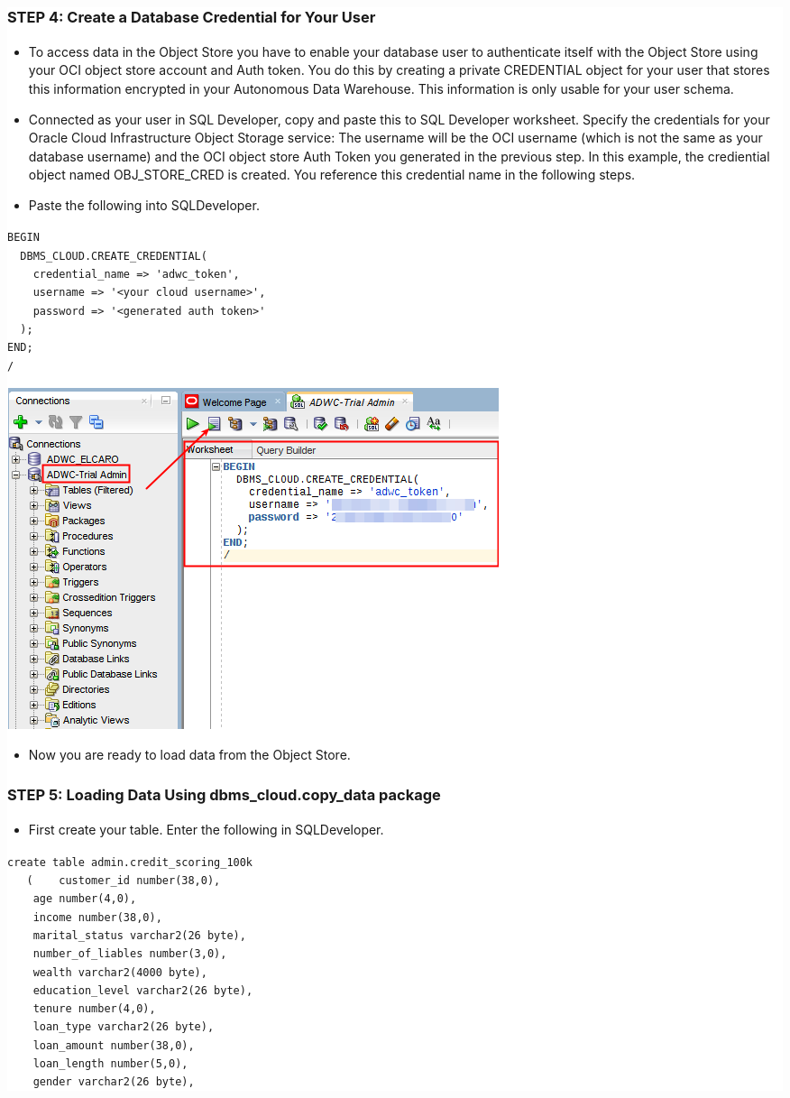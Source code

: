 ### **STEP 4: Create a Database Credential for Your User**
- To access data in the Object Store you have to enable your database user to authenticate itself with the Object Store using your OCI object store account and Auth token. You do this by creating a private CREDENTIAL object for your user that stores this information encrypted in your Autonomous Data Warehouse. This information is only usable for your user schema.

- Connected as your user in SQL Developer, copy and paste this to SQL Developer worksheet.  Specify the credentials for your Oracle Cloud Infrastructure Object Storage service: The username will be the OCI username (which is not the same as your database username) and the OCI object store Auth Token you generated in the previous step. In this example, the crediential object named OBJ_STORE_CRED is created. You reference this credential name in the following steps.

- Paste the following into SQLDeveloper.
```
BEGIN
  DBMS_CLOUD.CREATE_CREDENTIAL(
    credential_name => 'adwc_token',
    username => '<your cloud username>',
    password => '<generated auth token>'
  );
END;
/
```
  ![](./images/3/038.png  " ")

- Now you are ready to load data from the Object Store.

### **STEP 5: Loading Data Using dbms_cloud.copy_data package**

- First create your table.  Enter the following in SQLDeveloper.
```
create table admin.credit_scoring_100k 
   (	customer_id number(38,0), 
	age number(4,0), 
	income number(38,0), 
	marital_status varchar2(26 byte), 
	number_of_liables number(3,0), 
	wealth varchar2(4000 byte), 
	education_level varchar2(26 byte), 
	tenure number(4,0), 
	loan_type varchar2(26 byte), 
	loan_amount number(38,0), 
	loan_length number(5,0), 
	gender varchar2(26 byte), 
```